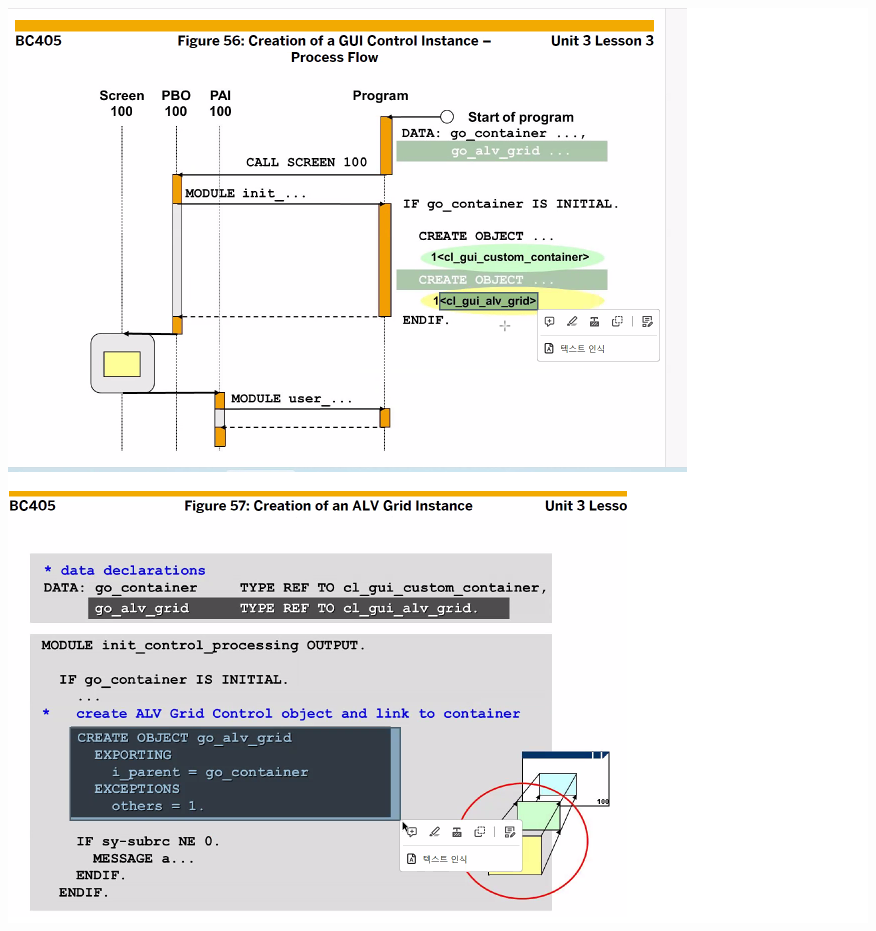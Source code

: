 ![image-20240813121747485](./../img/image-20240813121747485.png)

![image-20240813121805610](./../img/image-20240813121805610.png)